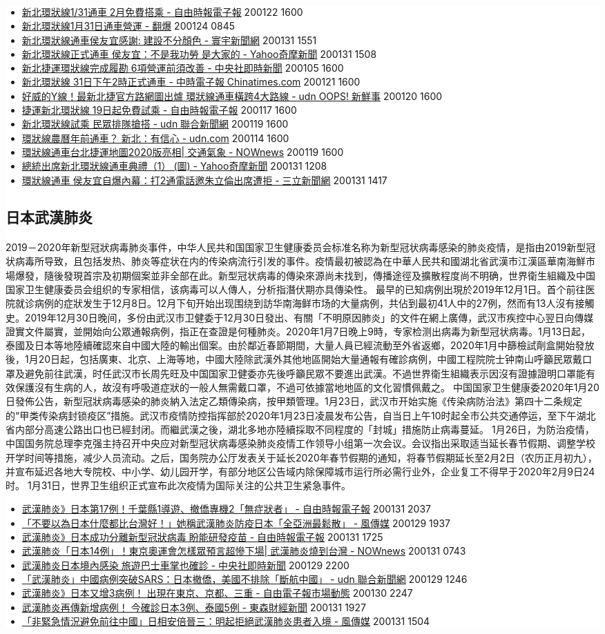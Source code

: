 - [新北環狀線1/31通車 2月免費搭乘 - 自由時報電子報](https://news.ltn.com.tw/news/life/paper/1347778 "新北環狀線1/31通車 2月免費搭乘 - 自由時報電子報") 200122 1600
- [新北環狀線1月31日通車營運 - 翻爆](https://turnnewsapp.com/ct/161656.html "新北環狀線1月31日通車營運 - 翻爆") 200124 0845
- [新北環狀線通車侯友宜感謝: 建設不分顏色 - 寰宇新聞網](http://globalnewstv.com.tw/202001/95346/ "新北環狀線通車侯友宜感謝: 建設不分顏色 - 寰宇新聞網") 200131 1551
- [新北環狀線正式通車 侯友宜：不是我功勞 是大家的 - Yahoo奇摩新聞](https://tw.news.yahoo.com/video/%E6%96%B0%E5%8C%97%E7%92%B0%E7%8B%80%E7%B7%9A%E6%AD%A3%E5%BC%8F%E9%80%9A%E8%BB%8A-%E4%BE%AF%E5%8F%8B%E5%AE%9C-%E4%B8%8D%E6%98%AF%E6%88%91%E5%8A%9F%E5%8B%9E-%E6%98%AF%E5%A4%A7%E5%AE%B6%E7%9A%84-065047301.html "新北環狀線正式通車 侯友宜：不是我功勞 是大家的 - Yahoo奇摩新聞") 200131 1508
- [新北捷運環狀線完成履勘 6項營運前須改善 - 中央社即時新聞](https://www.cna.com.tw/news/firstnews/202001050201.aspx "新北捷運環狀線完成履勘 6項營運前須改善 - 中央社即時新聞") 200105 1600
- [新北環狀線 31日下午2時正式通車 - 中時電子報 Chinatimes.com](https://www.chinatimes.com/realtimenews/20200121001622-260405 "新北環狀線 31日下午2時正式通車 - 中時電子報 Chinatimes.com") 200121 1600
- [好威的Y線！最新北捷官方路網圖出爐 環狀線通車橫跨4大路線 - udn OOPS! 新鮮事](https://udn.com/news/story/7266/4297875 "好威的Y線！最新北捷官方路網圖出爐 環狀線通車橫跨4大路線 - udn OOPS! 新鮮事") 200120 1600
- [捷運新北環狀線 19日起免費試乘 - 自由時報電子報](https://news.ltn.com.tw/news/life/paper/1346525 "捷運新北環狀線 19日起免費試乘 - 自由時報電子報") 200117 1600
- [新北環狀線試乘 民眾排隊搶搭 - udn 聯合新聞網](https://udn.com/news/story/7323/4296556 "新北環狀線試乘 民眾排隊搶搭 - udn 聯合新聞網") 200119 1600
- [環狀線農曆年前通車？ 新北：有信心 - udn.com](https://udn.com/news/story/11322/4285925 "環狀線農曆年前通車？ 新北：有信心 - udn.com") 200114 1600
- [環狀線通車台北捷運地圖2020版亮相| 交通氣象 - NOWnews](https://www.nownews.com/news/20200119/3894383/ "環狀線通車台北捷運地圖2020版亮相| 交通氣象 - NOWnews") 200119 1600
- [總統出席新北環狀線通車典禮（1） (圖) - Yahoo奇摩新聞](https://tw.news.yahoo.com/%E7%B8%BD%E7%B5%B1%E5%87%BA%E5%B8%AD%E6%96%B0%E5%8C%97%E7%92%B0%E7%8B%80%E7%B7%9A%E9%80%9A%E8%BB%8A%E5%85%B8%E7%A6%AE-1-%E5%9C%96-040814040.html "總統出席新北環狀線通車典禮（1） (圖) - Yahoo奇摩新聞") 200131 1208
- [環狀線通車 侯友宜自爆內幕：打2通電話邀朱立倫出席遭拒 - 三立新聞網](https://www.setn.com/News.aspx?NewsID=680934 "環狀線通車 侯友宜自爆內幕：打2通電話邀朱立倫出席遭拒 - 三立新聞網") 200131 1417

## 日本武漢肺炎

2019－2020年新型冠狀病毒肺炎事件，中华人民共和国国家卫生健康委员会标准名称为新型冠状病毒感染的肺炎疫情，是指由2019新型冠状病毒所导致，且包括发热、肺炎等症状在内的传染病流行引发的事件。疫情最初被認為在中華人民共和國湖北省武漢市江漢區華南海鮮市場爆發，隨後發現首宗及初期個案並非全部在此。新型冠状病毒的傳染來源尚未找到，傳播途徑及擴散程度尚不明确，世界衛生組織及中国国家卫生健康委员会组织的专家相信，该病毒可以人傳人，分析指潛伏期亦具傳染性。
最早的已知病例出現於2019年12月1日。首个前往医院就诊病例的症狀发生于12月8日。12月下旬开始出现围绕到訪华南海鲜市场的大量病例，共佔到最初41人中的27例，然而有13人沒有接觸史。2019年12月30日晚间，多份由武汉市卫健委于12月30日發出、有關「不明原因肺炎」的文件在網上廣傳，武汉市疾控中心翌日向傳媒證實文件屬實，並開始向公眾通報病例，指正在查證是何種肺炎。2020年1月7日晚上9時，专家检测出病毒为新型冠状病毒。1月13日起，泰國及日本等地陸續確認來自中國大陸的輸出個案。由於鄰近春節期間，大量人員已經流動至外省返鄉，2020年1月中篩檢試劑盒開始發放後，1月20日起，包括廣東、北京、上海等地，中國大陸除武漢外其他地區開始大量通報有確診病例，中國工程院院士钟南山呼籲民眾戴口罩及避免前往武漢，时任武汉市长周先旺及中国国家卫健委亦先後呼籲民眾不要進出武漢。不過世界衛生組織表示因沒有證據證明口罩能有效保護沒有生病的人，故沒有呼吸道症狀的一般人無需戴口罩，不過可依據當地地區的文化習慣佩戴之。
中国国家卫生健康委2020年1月20日發佈公告，新型冠狀病毒感染的肺炎納入法定乙類傳染病，按甲類管理。1月23日，武汉市开始实施《传染病防治法》第四十二条规定的“甲类传染病封锁疫区”措施。武汉市疫情防控指挥部於2020年1月23日凌晨发布公告，自当日上午10时起全市公共交通停运，至下午湖北省内部分高速公路出口也已經封闭。而繼武漢之後，湖北多地亦陸續採取不同程度的「封城」措施防止病毒蔓延。
1月26日，为防治疫情，中国国务院总理李克强主持召开中央应对新型冠状病毒感染肺炎疫情工作领导小组第一次会议。会议指出采取适当延长春节假期、调整学校开学时间等措施，减少人员流动。之后，国务院办公厅发表关于延长2020年春节假期的通知，将春节假期延长至2月2日（农历正月初九），并宣布延迟各地大专院校、中小学、幼儿园开学，有部分地区公告域内除保障城市运行所必需行业外，企业复工不得早于2020年2月9日24时。
1月31日，世界卫生组织正式宣布此次疫情为国际关注的公共卫生紧急事件。
- [武漢肺炎》日本第17例！千葉縣1導遊、撤僑專機2「無症狀者」 - 自由時報電子報](https://news.ltn.com.tw/news/world/breakingnews/3053790 "武漢肺炎》日本第17例！千葉縣1導遊、撤僑專機2「無症狀者」 - 自由時報電子報") 200131 2037
- [「不要以為日本什麼都比台灣好！」她稱武漢肺炎防疫日本「全亞洲最鬆散」 - 風傳媒](https://www.storm.mg/article/2235839 "「不要以為日本什麼都比台灣好！」她稱武漢肺炎防疫日本「全亞洲最鬆散」 - 風傳媒") 200129 1937
- [武漢肺炎》日本成功分離新型冠狀病毒 盼能研發疫苗 - 自由時報電子報](https://news.ltn.com.tw/news/world/breakingnews/3053542 "武漢肺炎》日本成功分離新型冠狀病毒 盼能研發疫苗 - 自由時報電子報") 200131 1725
- [武漢肺炎「日本14例」！東京奧運會怎樣眾預言超慘下場| 武漢肺炎燒到台灣 - NOWnews](https://www.nownews.com/news/20200131/3909308/ "武漢肺炎「日本14例」！東京奧運會怎樣眾預言超慘下場| 武漢肺炎燒到台灣 - NOWnews") 200131 0743
- [武漢肺炎日本境內感染 旅遊巴士車掌也確診 - 中央社即時新聞](https://www.cna.com.tw/news/firstnews/202001295004.aspx "武漢肺炎日本境內感染 旅遊巴士車掌也確診 - 中央社即時新聞") 200129 2200
- [「武漢肺炎」中國病例突破SARS：日本撤僑，美國不排除「斷航中國」 - udn 聯合新聞網](https://global.udn.com/global_vision/story/8662/4309685 "「武漢肺炎」中國病例突破SARS：日本撤僑，美國不排除「斷航中國」 - udn 聯合新聞網") 200129 1246
- [武漢肺炎》日本又增3病例！ 出現在東京、京都、三重 - 自由電子報市場動態](https://news.ltn.com.tw/news/world/breakingnews/3052936 "武漢肺炎》日本又增3病例！ 出現在東京、京都、三重 - 自由電子報市場動態") 200130 2247
- [武漢肺炎再傳新增病例！ 今確診日本3例、泰國5例 - 東森財經新聞](https://fnc.ebc.net.tw/FncNews/world/113874 "武漢肺炎再傳新增病例！ 今確診日本3例、泰國5例 - 東森財經新聞") 200131 1927
- [「非緊急情況避免前往中國」日相安倍晉三：明起拒絕武漢肺炎患者入境 - 風傳媒](https://www.storm.mg/article/2239183 "「非緊急情況避免前往中國」日相安倍晉三：明起拒絕武漢肺炎患者入境 - 風傳媒") 200131 1504